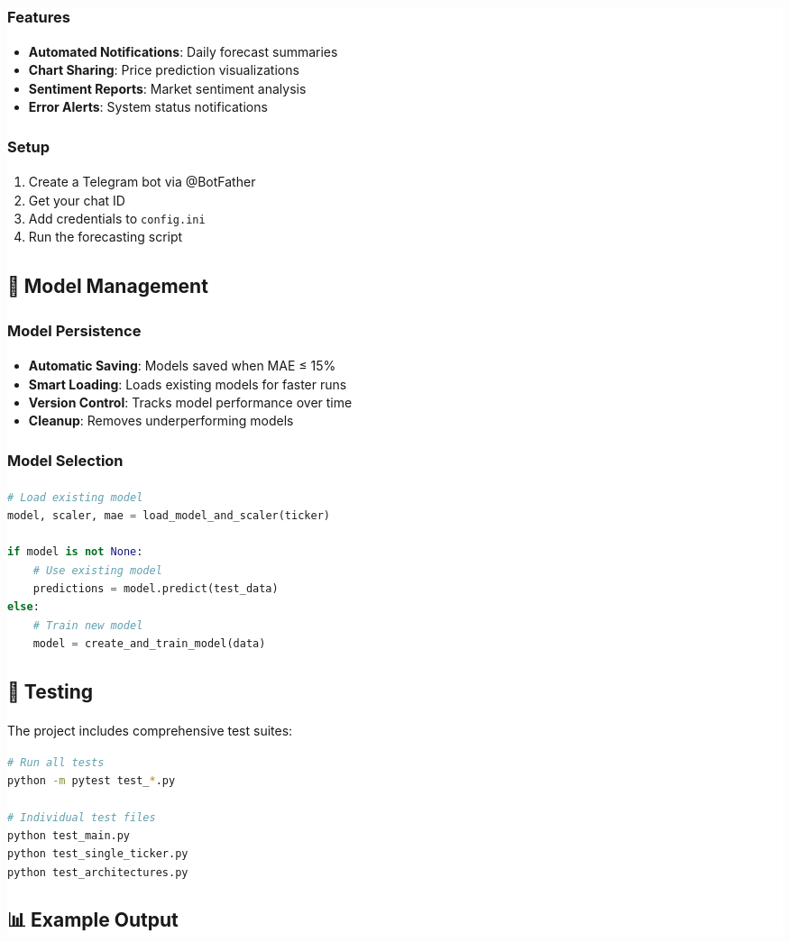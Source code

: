 ### Features

- **Automated Notifications**: Daily forecast summaries
- **Chart Sharing**: Price prediction visualizations
- **Sentiment Reports**: Market sentiment analysis
- **Error Alerts**: System status notifications

### Setup

1. Create a Telegram bot via @BotFather
2. Get your chat ID
3. Add credentials to `config.ini`
4. Run the forecasting script

## 🔄 Model Management

### Model Persistence

- **Automatic Saving**: Models saved when MAE ≤ 15%
- **Smart Loading**: Loads existing models for faster runs
- **Version Control**: Tracks model performance over time
- **Cleanup**: Removes underperforming models

### Model Selection

```python
# Load existing model
model, scaler, mae = load_model_and_scaler(ticker)

if model is not None:
    # Use existing model
    predictions = model.predict(test_data)
else:
    # Train new model
    model = create_and_train_model(data)
```

## 🧪 Testing

The project includes comprehensive test suites:

```bash
# Run all tests
python -m pytest test_*.py

# Individual test files
python test_main.py
python test_single_ticker.py
python test_architectures.py
```

## 📊 Example Output
